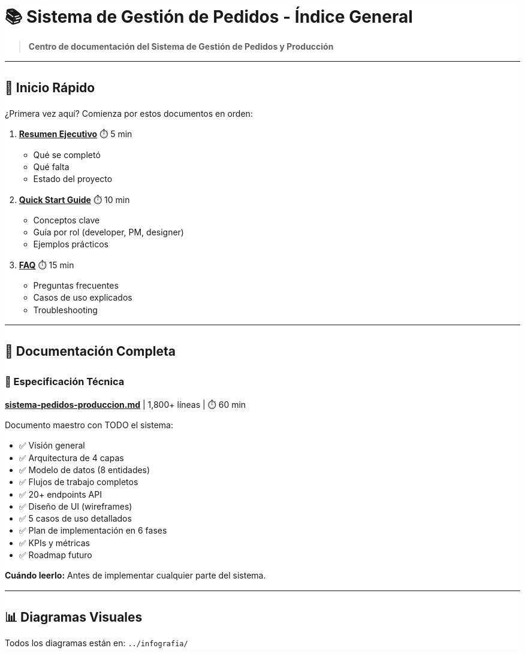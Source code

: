 # 📚 Sistema de Gestión de Pedidos - Índice General

> **Centro de documentación del Sistema de Gestión de Pedidos y Producción**

---

## 🚀 Inicio Rápido

¿Primera vez aquí? Comienza por estos documentos en orden:

1. **[Resumen Ejecutivo](./resumen-sistema-pedidos.md)** ⏱️ 5 min
   - Qué se completó
   - Qué falta
   - Estado del proyecto

2. **[Quick Start Guide](./QUICKSTART-sistema-pedidos.md)** ⏱️ 10 min
   - Conceptos clave
   - Guía por rol (developer, PM, designer)
   - Ejemplos prácticos

3. **[FAQ](./FAQ-sistema-pedidos.md)** ⏱️ 15 min
   - Preguntas frecuentes
   - Casos de uso explicados
   - Troubleshooting

---

## 📖 Documentación Completa

### 📄 Especificación Técnica
**[sistema-pedidos-produccion.md](./sistema-pedidos-produccion.md)** | 1,800+ líneas | ⏱️ 60 min

Documento maestro con TODO el sistema:
- ✅ Visión general
- ✅ Arquitectura de 4 capas
- ✅ Modelo de datos (8 entidades)
- ✅ Flujos de trabajo completos
- ✅ 20+ endpoints API
- ✅ Diseño de UI (wireframes)
- ✅ 5 casos de uso detallados
- ✅ Plan de implementación en 6 fases
- ✅ KPIs y métricas
- ✅ Roadmap futuro

**Cuándo leerlo:** Antes de implementar cualquier parte del sistema.

---

## 📊 Diagramas Visuales

Todos los diagramas están en: `../infografia/`
